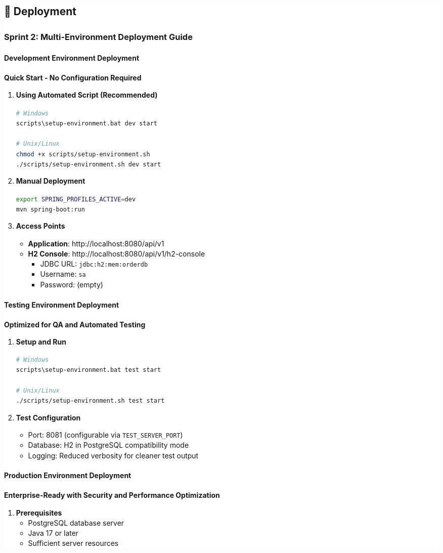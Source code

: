 ## 🚀 Deployment

### Sprint 2: Multi-Environment Deployment Guide

#### Development Environment Deployment
**Quick Start - No Configuration Required**

1. **Using Automated Script (Recommended)**
   ```bash
   # Windows
   scripts\setup-environment.bat dev start
   
   # Unix/Linux
   chmod +x scripts/setup-environment.sh
   ./scripts/setup-environment.sh dev start
   ```

2. **Manual Deployment**
   ```bash
   export SPRING_PROFILES_ACTIVE=dev
   mvn spring-boot:run
   ```

3. **Access Points**
   - **Application**: http://localhost:8080/api/v1
   - **H2 Console**: http://localhost:8080/api/v1/h2-console
     - JDBC URL: `jdbc:h2:mem:orderdb`
     - Username: `sa`
     - Password: (empty)

#### Testing Environment Deployment
**Optimized for QA and Automated Testing**

1. **Setup and Run**
   ```bash
   # Windows
   scripts\setup-environment.bat test start
   
   # Unix/Linux
   ./scripts/setup-environment.sh test start
   ```

2. **Test Configuration**
   - Port: 8081 (configurable via `TEST_SERVER_PORT`)
   - Database: H2 in PostgreSQL compatibility mode
   - Logging: Reduced verbosity for cleaner test output

#### Production Environment Deployment
**Enterprise-Ready with Security and Performance Optimization**

1. **Prerequisites**
   - PostgreSQL database server
   - Java 17 or later
   - Sufficient server resources
